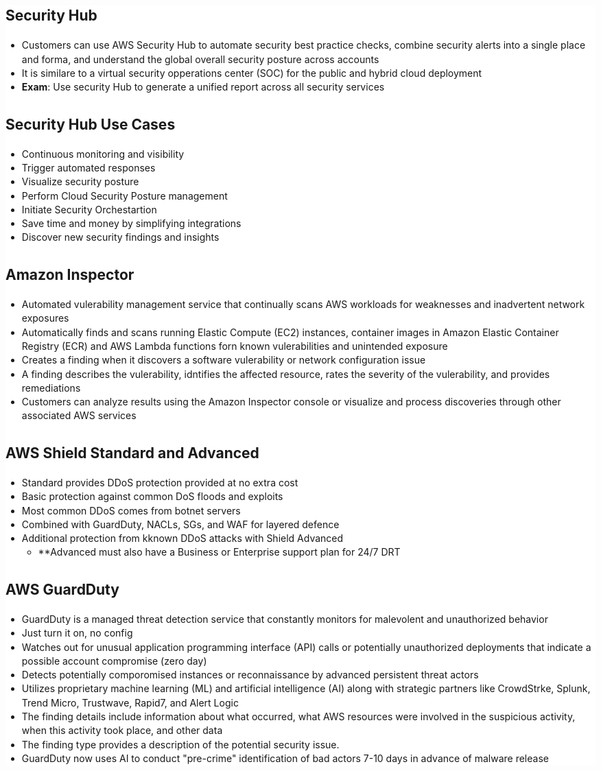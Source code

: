 ## Security Hub
- Customers can use AWS Security Hub to automate security best practice checks, combine security alerts into a single place and forma, and understand the global overall security posture across accounts
- It is similare to a virtual security opperations center (SOC) for the public and hybrid cloud deployment
- **Exam**: Use security Hub to generate a unified report across all security services

## Security Hub Use Cases
- Continuous monitoring and visibility
- Trigger automated responses
- Visualize security posture
- Perform Cloud Security Posture management
- Initiate Security Orchestartion
- Save time and money by simplifying integrations
- Discover new security findings and insights

## Amazon Inspector
- Automated vulerability management service that continually scans AWS workloads for weaknesses and inadvertent network exposures
- Automatically finds and scans running Elastic Compute (EC2) instances, container images in Amazon Elastic Container Registry (ECR) and AWS Lambda functions forn known vulerabilities and unintended exposure
- Creates a finding when it discovers a software vulerability or network configuration issue
- A finding describes the vulerability, idntifies the affected resource, rates the severity of the vulerability, and provides remediations 
- Customers can analyze results using the Amazon Inspector console or visualize and process discoveries through other associated AWS services 

## AWS Shield Standard and Advanced
- Standard provides DDoS protection provided at no extra cost
- Basic protection against common DoS floods and exploits
- Most common DDoS comes from botnet servers
- Combined with GuardDuty, NACLs, SGs, and WAF for layered defence
- Additional protection from kknown DDoS attacks with Shield Advanced
    - **Advanced must also have a Business or Enterprise support plan for 24/7 DRT 

## AWS GuardDuty
- GuardDuty is a managed threat detection service that constantly monitors for malevolent and unauthorized behavior
- Just turn it on, no config
- Watches out for unusual application programming interface (API) calls or potentially unauthorized deployments that indicate a possible account compromise (zero day)
- Detects potentially comporomised instances or reconnaissance by advanced persistent threat actors
- Utilizes proprietary machine learning (ML) and artificial intelligence (AI) along with strategic partners like CrowdStrke, Splunk, Trend Micro, Trustwave, Rapid7, and Alert Logic
- The finding details include information about what occurred, what AWS resources were involved in the suspicious activity, when this activity took place, and other data
- The finding type provides a description of the potential security issue.
- GuardDuty now uses AI to conduct "pre-crime" identification of bad actors 7-10 days in advance of malware release

